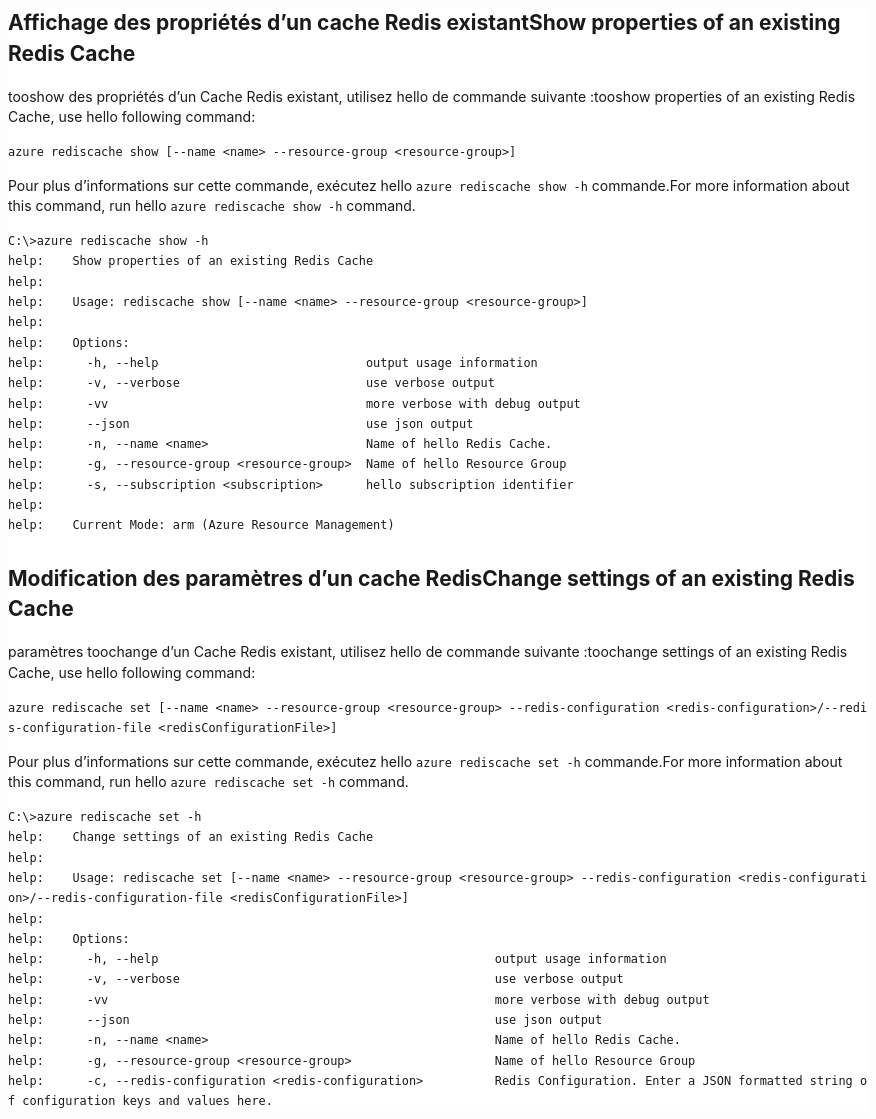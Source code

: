 ## <a name="show-properties-of-an-existing-redis-cache"></a><span data-ttu-id="14674-191">Affichage des propriétés d’un cache Redis existant</span><span class="sxs-lookup"><span data-stu-id="14674-191">Show properties of an existing Redis Cache</span></span>
<span data-ttu-id="14674-192">tooshow des propriétés d’un Cache Redis existant, utilisez hello de commande suivante :</span><span class="sxs-lookup"><span data-stu-id="14674-192">tooshow properties of an existing Redis Cache, use hello following command:</span></span>

    azure rediscache show [--name <name> --resource-group <resource-group>]

<span data-ttu-id="14674-193">Pour plus d’informations sur cette commande, exécutez hello `azure rediscache show -h` commande.</span><span class="sxs-lookup"><span data-stu-id="14674-193">For more information about this command, run hello `azure rediscache show -h` command.</span></span>

    C:\>azure rediscache show -h
    help:    Show properties of an existing Redis Cache
    help:
    help:    Usage: rediscache show [--name <name> --resource-group <resource-group>]
    help:
    help:    Options:
    help:      -h, --help                             output usage information
    help:      -v, --verbose                          use verbose output
    help:      -vv                                    more verbose with debug output
    help:      --json                                 use json output
    help:      -n, --name <name>                      Name of hello Redis Cache.
    help:      -g, --resource-group <resource-group>  Name of hello Resource Group
    help:      -s, --subscription <subscription>      hello subscription identifier
    help:
    help:    Current Mode: arm (Azure Resource Management)

<a name="scale"></a>

## <a name="change-settings-of-an-existing-redis-cache"></a><span data-ttu-id="14674-194">Modification des paramètres d’un cache Redis</span><span class="sxs-lookup"><span data-stu-id="14674-194">Change settings of an existing Redis Cache</span></span>
<span data-ttu-id="14674-195">paramètres toochange d’un Cache Redis existant, utilisez hello de commande suivante :</span><span class="sxs-lookup"><span data-stu-id="14674-195">toochange settings of an existing Redis Cache, use hello following command:</span></span>

    azure rediscache set [--name <name> --resource-group <resource-group> --redis-configuration <redis-configuration>/--redis-configuration-file <redisConfigurationFile>]

<span data-ttu-id="14674-196">Pour plus d’informations sur cette commande, exécutez hello `azure rediscache set -h` commande.</span><span class="sxs-lookup"><span data-stu-id="14674-196">For more information about this command, run hello `azure rediscache set -h` command.</span></span>

    C:\>azure rediscache set -h
    help:    Change settings of an existing Redis Cache
    help:
    help:    Usage: rediscache set [--name <name> --resource-group <resource-group> --redis-configuration <redis-configuration>/--redis-configuration-file <redisConfigurationFile>]
    help:
    help:    Options:
    help:      -h, --help                                               output usage information
    help:      -v, --verbose                                            use verbose output
    help:      -vv                                                      more verbose with debug output
    help:      --json                                                   use json output
    help:      -n, --name <name>                                        Name of hello Redis Cache.
    help:      -g, --resource-group <resource-group>                    Name of hello Resource Group
    help:      -c, --redis-configuration <redis-configuration>          Redis Configuration. Enter a JSON formatted string of configuration keys and values here.
